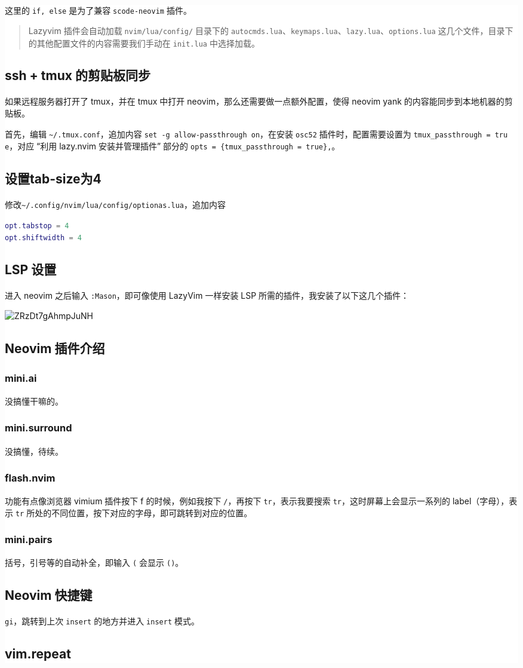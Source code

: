 这里的 `if, else` 是为了兼容 `scode-neovim` 插件。

> Lazyvim 插件会自动加载 `nvim/lua/config/` 目录下的 `autocmds.lua`、`keymaps.lua`、`lazy.lua`、`options.lua` 这几个文件，目录下的其他配置文件的内容需要我们手动在 `init.lua` 中选择加载。

## ssh + tmux 的剪贴板同步

如果远程服务器打开了 tmux，并在 tmux 中打开 neovim，那么还需要做一点额外配置，使得 neovim yank 的内容能同步到本地机器的剪贴板。

首先，编辑 `~/.tmux.conf`，追加内容 `set -g allow-passthrough on`，在安装 `osc52` 插件时，配置需要设置为 `tmux_passthrough = true`，对应 “利用 lazy.nvim 安装并管理插件” 部分的 `opts = {tmux_passthrough = true},`。


## 设置tab-size为4
修改`~/.config/nvim/lua/config/optionas.lua`，追加内容
```lua
opt.tabstop = 4
opt.shiftwidth = 4
```

## LSP 设置

进入 neovim 之后输入 `:Mason`，即可像使用 LazyVim 一样安装 LSP 所需的插件，我安装了以下这几个插件：

![ZRzDt7gAhmpJuNH](https://pic-upyun.zwyyy456.tech/smms/2023-12-26-065724.png)

## Neovim 插件介绍

### mini.ai

没搞懂干嘛的。

### mini.surround

没搞懂，待续。

### flash.nvim

功能有点像浏览器 vimium 插件按下 f 的时候，例如我按下 `/`，再按下 `tr`，表示我要搜索 `tr`，这时屏幕上会显示一系列的 label（字母），表示 `tr` 所处的不同位置，按下对应的字母，即可跳转到对应的位置。

### mini.pairs

括号，引号等的自动补全，即输入 `(` 会显示 `()`。

## Neovim 快捷键

`gi`，跳转到上次 `insert` 的地方并进入 `insert` 模式。

## vim.repeat
